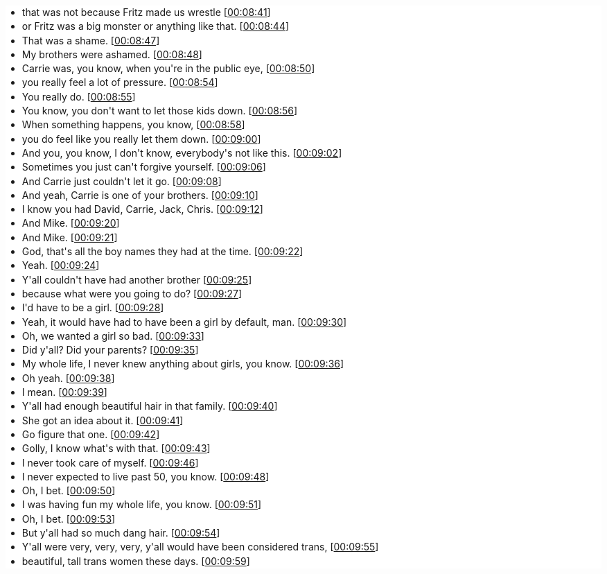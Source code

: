 *  that was not because Fritz made us wrestle [[00:08:41](https://www.youtube.com/watch?v=t-U2xkL-BSI&t=521.48s)]
*  or Fritz was a big monster or anything like that. [[00:08:44](https://www.youtube.com/watch?v=t-U2xkL-BSI&t=524.72s)]
*  That was a shame. [[00:08:47](https://www.youtube.com/watch?v=t-U2xkL-BSI&t=527.44s)]
*  My brothers were ashamed. [[00:08:48](https://www.youtube.com/watch?v=t-U2xkL-BSI&t=528.32s)]
*  Carrie was, you know, when you're in the public eye, [[00:08:50](https://www.youtube.com/watch?v=t-U2xkL-BSI&t=530.36s)]
*  you really feel a lot of pressure. [[00:08:54](https://www.youtube.com/watch?v=t-U2xkL-BSI&t=534.08s)]
*  You really do. [[00:08:55](https://www.youtube.com/watch?v=t-U2xkL-BSI&t=535.6800000000001s)]
*  You know, you don't want to let those kids down. [[00:08:56](https://www.youtube.com/watch?v=t-U2xkL-BSI&t=536.52s)]
*  When something happens, you know, [[00:08:58](https://www.youtube.com/watch?v=t-U2xkL-BSI&t=538.3199999999999s)]
*  you do feel like you really let them down. [[00:09:00](https://www.youtube.com/watch?v=t-U2xkL-BSI&t=540.0s)]
*  And you, you know, I don't know, everybody's not like this. [[00:09:02](https://www.youtube.com/watch?v=t-U2xkL-BSI&t=542.4s)]
*  Sometimes you just can't forgive yourself. [[00:09:06](https://www.youtube.com/watch?v=t-U2xkL-BSI&t=546.12s)]
*  And Carrie just couldn't let it go. [[00:09:08](https://www.youtube.com/watch?v=t-U2xkL-BSI&t=548.0s)]
*  And yeah, Carrie is one of your brothers. [[00:09:10](https://www.youtube.com/watch?v=t-U2xkL-BSI&t=550.64s)]
*  I know you had David, Carrie, Jack, Chris. [[00:09:12](https://www.youtube.com/watch?v=t-U2xkL-BSI&t=552.56s)]
*  And Mike. [[00:09:20](https://www.youtube.com/watch?v=t-U2xkL-BSI&t=560.36s)]
*  And Mike. [[00:09:21](https://www.youtube.com/watch?v=t-U2xkL-BSI&t=561.1999999999999s)]
*  God, that's all the boy names they had at the time. [[00:09:22](https://www.youtube.com/watch?v=t-U2xkL-BSI&t=562.12s)]
*  Yeah. [[00:09:24](https://www.youtube.com/watch?v=t-U2xkL-BSI&t=564.5999999999999s)]
*  Y'all couldn't have had another brother [[00:09:25](https://www.youtube.com/watch?v=t-U2xkL-BSI&t=565.88s)]
*  because what were you going to do? [[00:09:27](https://www.youtube.com/watch?v=t-U2xkL-BSI&t=567.16s)]
*  I'd have to be a girl. [[00:09:28](https://www.youtube.com/watch?v=t-U2xkL-BSI&t=568.88s)]
*  Yeah, it would have had to have been a girl by default, man. [[00:09:30](https://www.youtube.com/watch?v=t-U2xkL-BSI&t=570.24s)]
*  Oh, we wanted a girl so bad. [[00:09:33](https://www.youtube.com/watch?v=t-U2xkL-BSI&t=573.28s)]
*  Did y'all? Did your parents? [[00:09:35](https://www.youtube.com/watch?v=t-U2xkL-BSI&t=575.16s)]
*  My whole life, I never knew anything about girls, you know. [[00:09:36](https://www.youtube.com/watch?v=t-U2xkL-BSI&t=576.4s)]
*  Oh yeah. [[00:09:38](https://www.youtube.com/watch?v=t-U2xkL-BSI&t=578.64s)]
*  I mean. [[00:09:39](https://www.youtube.com/watch?v=t-U2xkL-BSI&t=579.68s)]
*  Y'all had enough beautiful hair in that family. [[00:09:40](https://www.youtube.com/watch?v=t-U2xkL-BSI&t=580.52s)]
*  She got an idea about it. [[00:09:41](https://www.youtube.com/watch?v=t-U2xkL-BSI&t=581.96s)]
*  Go figure that one. [[00:09:42](https://www.youtube.com/watch?v=t-U2xkL-BSI&t=582.8s)]
*  Golly, I know what's with that. [[00:09:43](https://www.youtube.com/watch?v=t-U2xkL-BSI&t=583.88s)]
*  I never took care of myself. [[00:09:46](https://www.youtube.com/watch?v=t-U2xkL-BSI&t=586.72s)]
*  I never expected to live past 50, you know. [[00:09:48](https://www.youtube.com/watch?v=t-U2xkL-BSI&t=588.24s)]
*  Oh, I bet. [[00:09:50](https://www.youtube.com/watch?v=t-U2xkL-BSI&t=590.6s)]
*  I was having fun my whole life, you know. [[00:09:51](https://www.youtube.com/watch?v=t-U2xkL-BSI&t=591.44s)]
*  Oh, I bet. [[00:09:53](https://www.youtube.com/watch?v=t-U2xkL-BSI&t=593.4s)]
*  But y'all had so much dang hair. [[00:09:54](https://www.youtube.com/watch?v=t-U2xkL-BSI&t=594.24s)]
*  Y'all were very, very, very, y'all would have been considered trans, [[00:09:55](https://www.youtube.com/watch?v=t-U2xkL-BSI&t=595.68s)]
*  beautiful, tall trans women these days. [[00:09:59](https://www.youtube.com/watch?v=t-U2xkL-BSI&t=599.0s)]